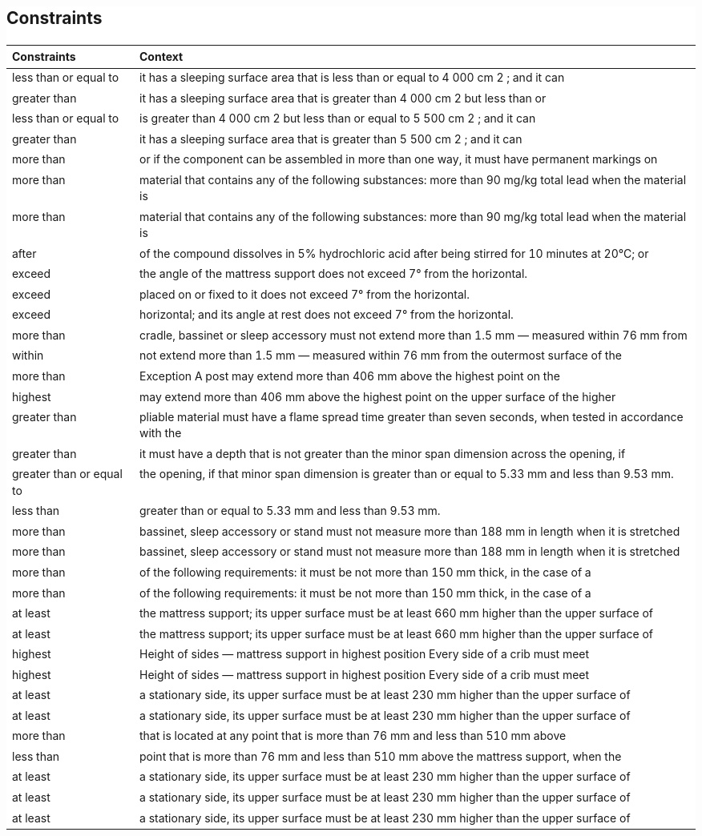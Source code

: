 

## Constraints
| Constraints              | Context                                                                                                            |
|:-------------------------|:-------------------------------------------------------------------------------------------------------------------|
| less than or equal to    | it has a sleeping surface area that is less than or equal to 4 000 cm 2 ; and it can                               |
| greater than             | it has a sleeping surface area that is greater than 4 000 cm 2 but less than or                                    |
| less than or equal to    | is greater than 4 000 cm 2 but less than or equal to 5 500 cm 2 ; and it can                                       |
| greater than             | it has a sleeping surface area that is greater than 5 500 cm 2 ; and it can                                        |
| more than                | or if the component can be assembled in more than one way, it must have permanent markings on                      |
| more than                | material that contains any of the following substances: more than 90 mg/kg total lead when the material is         |
| more than                | material that contains any of the following substances: more than 90 mg/kg total lead when the material is         |
| after                    | of the compound dissolves in 5% hydrochloric acid after being stirred for 10 minutes at 20°C; or                   |
| exceed                   | the angle of the mattress support does not exceed  7° from the horizontal.                                         |
| exceed                   | placed on or fixed to it does not exceed  7° from the horizontal.                                                  |
| exceed                   | horizontal; and its angle at rest does not exceed  7° from the horizontal.                                         |
| more than                | cradle, bassinet or sleep accessory must not extend more than 1.5 mm — measured within 76 mm from                  |
| within                   | not extend more than 1.5 mm — measured within 76 mm from the outermost surface of the                              |
| more than                | Exception A post may extend  more than 406 mm above the highest point on the                                       |
| highest                  | may extend more than 406 mm above the highest point on the upper surface of the higher                             |
| greater than             | pliable material must have a flame spread time greater than seven seconds, when tested in accordance with the      |
| greater than             | it must have a depth that is not greater than the minor span dimension across the opening, if                      |
| greater than or equal to | the opening, if that minor span dimension is greater than or equal to  5.33 mm and less than 9.53 mm.              |
| less than                | greater than or equal to 5.33 mm and less than  9.53 mm.                                                           |
| more than                | bassinet, sleep accessory or stand must not measure more than 188 mm in length when it is stretched                |
| more than                | bassinet, sleep accessory or stand must not measure more than 188 mm in length when it is stretched                |
| more than                | of the following requirements: it must be not more than 150 mm thick, in the case of a                             |
| more than                | of the following requirements: it must be not more than 150 mm thick, in the case of a                             |
| at least                 | the mattress support; its upper surface must be at least 660 mm higher than the upper surface of                   |
| at least                 | the mattress support; its upper surface must be at least 660 mm higher than the upper surface of                   |
| highest                  | Height of sides — mattress support in  highest position Every side of a crib must meet                             |
| highest                  | Height of sides — mattress support in  highest position Every side of a crib must meet                             |
| at least                 | a stationary side, its upper surface must be at least 230 mm higher than the upper surface of                      |
| at least                 | a stationary side, its upper surface must be at least 230 mm higher than the upper surface of                      |
| more than                | that is located at any point that is more than 76 mm and less than 510 mm above                                    |
| less than                | point that is more than 76 mm and less than 510 mm above the mattress support, when the                            |
| at least                 | a stationary side, its upper surface must be at least 230 mm higher than the upper surface of                      |
| at least                 | a stationary side, its upper surface must be at least 230 mm higher than the upper surface of                      |
| at least                 | a stationary side, its upper surface must be at least 230 mm higher than the upper surface of                      |